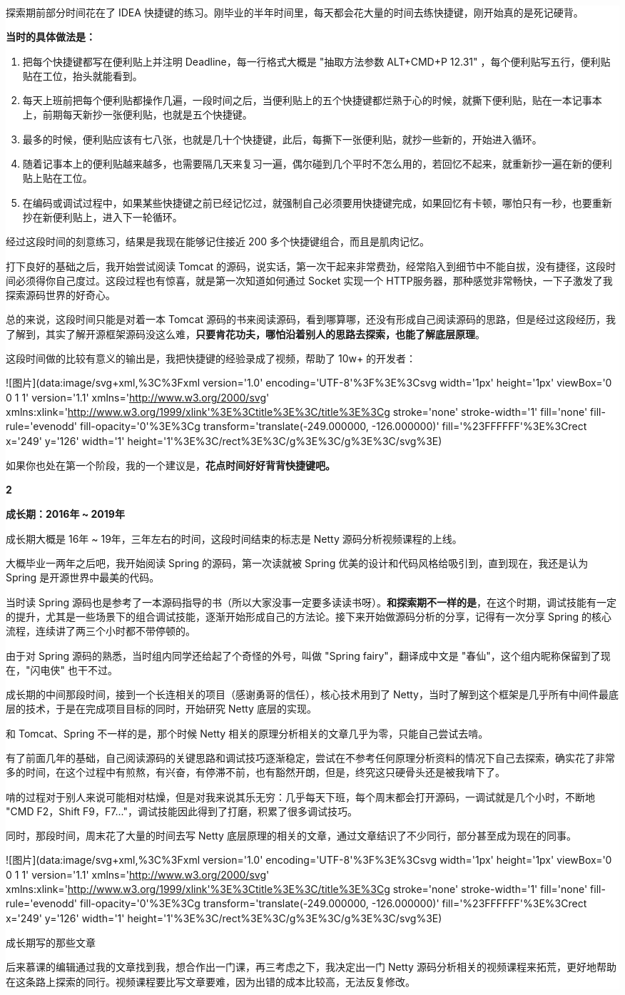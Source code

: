 探索期前部分时间花在了 IDEA 快捷键的练习。刚毕业的半年时间里，每天都会花大量的时间去练快捷键，刚开始真的是死记硬背。

**当时的具体做法是：**

1. 把每个快捷键都写在便利贴上并注明 Deadline，每一行格式大概是 "抽取方法参数 ALT+CMD+P 12.31" ，每个便利贴写五行，便利贴贴在工位，抬头就能看到。
    
2. 每天上班前把每个便利贴都操作几遍，一段时间之后，当便利贴上的五个快捷键都烂熟于心的时候，就撕下便利贴，贴在一本记事本上，前期每天新抄一张便利贴，也就是五个快捷键。
    
3. 最多的时候，便利贴应该有七八张，也就是几十个快捷键，此后，每撕下一张便利贴，就抄一些新的，开始进入循环。
    
4. 随着记事本上的便利贴越来越多，也需要隔几天来复习一遍，偶尔碰到几个平时不怎么用的，若回忆不起来，就重新抄一遍在新的便利贴上贴在工位。
    
5. 在编码或调试过程中，如果某些快捷键之前已经记忆过，就强制自己必须要用快捷键完成，如果回忆有卡顿，哪怕只有一秒，也要重新抄在新便利贴上，进入下一轮循环。
    

经过这段时间的刻意练习，结果是我现在能够记住接近 200 多个快捷键组合，而且是肌肉记忆。

打下良好的基础之后，我开始尝试阅读 Tomcat 的源码，说实话，第一次干起来非常费劲，经常陷入到细节中不能自拔，没有捷径，这段时间必须得你自己度过。这段过程也有惊喜，就是第一次知道如何通过 Socket 实现一个 HTTP服务器，那种感觉非常畅快，一下子激发了我探索源码世界的好奇心。

总的来说，这段时间只能是对着一本 Tomcat 源码的书来阅读源码，看到哪算哪，还没有形成自己阅读源码的思路，但是经过这段经历，我了解到，其实了解开源框架源码没这么难，**只要肯花功夫，哪怕沿着别人的思路去探索，也能了解底层原理**。

这段时间做的比较有意义的输出是，我把快捷键的经验录成了视频，帮助了 10w+ 的开发者：

![图片](data:image/svg+xml,%3C%3Fxml version='1.0' encoding='UTF-8'%3F%3E%3Csvg width='1px' height='1px' viewBox='0 0 1 1' version='1.1' xmlns='http://www.w3.org/2000/svg' xmlns:xlink='http://www.w3.org/1999/xlink'%3E%3Ctitle%3E%3C/title%3E%3Cg stroke='none' stroke-width='1' fill='none' fill-rule='evenodd' fill-opacity='0'%3E%3Cg transform='translate(-249.000000, -126.000000)' fill='%23FFFFFF'%3E%3Crect x='249' y='126' width='1' height='1'%3E%3C/rect%3E%3C/g%3E%3C/g%3E%3C/svg%3E)

如果你也处在第一个阶段，我的一个建议是，**花点时间好好背背快捷键吧。**

**2**

  

**成长期：2016年 ~ 2019年**

成长期大概是 16年 ~ 19年，三年左右的时间，这段时间结束的标志是 Netty 源码分析视频课程的上线。

大概毕业一两年之后吧，我开始阅读 Spring 的源码，第一次读就被 Spring 优美的设计和代码风格给吸引到，直到现在，我还是认为 Spring 是开源世界中最美的代码。

当时读 Spring 源码也是参考了一本源码指导的书（所以大家没事一定要多读读书呀）。**和探索期不一样的是**，在这个时期，调试技能有一定的提升，尤其是一些场景下的组合调试技能，逐渐开始形成自己的方法论。接下来开始做源码分析的分享，记得有一次分享 Spring 的核心流程，连续讲了两三个小时都不带停顿的。

由于对 Spring 源码的熟悉，当时组内同学还给起了个奇怪的外号，叫做 "Spring fairy"，翻译成中文是 "春仙"，这个组内昵称保留到了现在，"闪电侠" 也干不过。

成长期的中间那段时间，接到一个长连相关的项目（感谢勇哥的信任），核心技术用到了 Netty，当时了解到这个框架是几乎所有中间件最底层的技术，于是在完成项目目标的同时，开始研究 Netty 底层的实现。

和 Tomcat、Spring 不一样的是，那个时候 Netty 相关的原理分析相关的文章几乎为零，只能自己尝试去啃。

有了前面几年的基础，自己阅读源码的关键思路和调试技巧逐渐稳定，尝试在不参考任何原理分析资料的情况下自己去探索，确实花了非常多的时间，在这个过程中有煎熬，有兴奋，有停滞不前，也有豁然开朗，但是，终究这只硬骨头还是被我啃下了。

啃的过程对于别人来说可能相对枯燥，但是对我来说其乐无穷：几乎每天下班，每个周末都会打开源码，一调试就是几个小时，不断地 "CMD F2，Shift F9，F7..."，调试技能因此得到了打磨，积累了很多调试技巧。

同时，那段时间，周末花了大量的时间去写 Netty 底层原理的相关的文章，通过文章结识了不少同行，部分甚至成为现在的同事。

![图片](data:image/svg+xml,%3C%3Fxml version='1.0' encoding='UTF-8'%3F%3E%3Csvg width='1px' height='1px' viewBox='0 0 1 1' version='1.1' xmlns='http://www.w3.org/2000/svg' xmlns:xlink='http://www.w3.org/1999/xlink'%3E%3Ctitle%3E%3C/title%3E%3Cg stroke='none' stroke-width='1' fill='none' fill-rule='evenodd' fill-opacity='0'%3E%3Cg transform='translate(-249.000000, -126.000000)' fill='%23FFFFFF'%3E%3Crect x='249' y='126' width='1' height='1'%3E%3C/rect%3E%3C/g%3E%3C/g%3E%3C/svg%3E)

成长期写的那些文章

后来慕课的编辑通过我的文章找到我，想合作出一门课，再三考虑之下，我决定出一门 Netty 源码分析相关的视频课程来拓荒，更好地帮助在这条路上探索的同行。视频课程要比写文章要难，因为出错的成本比较高，无法反复修改。
